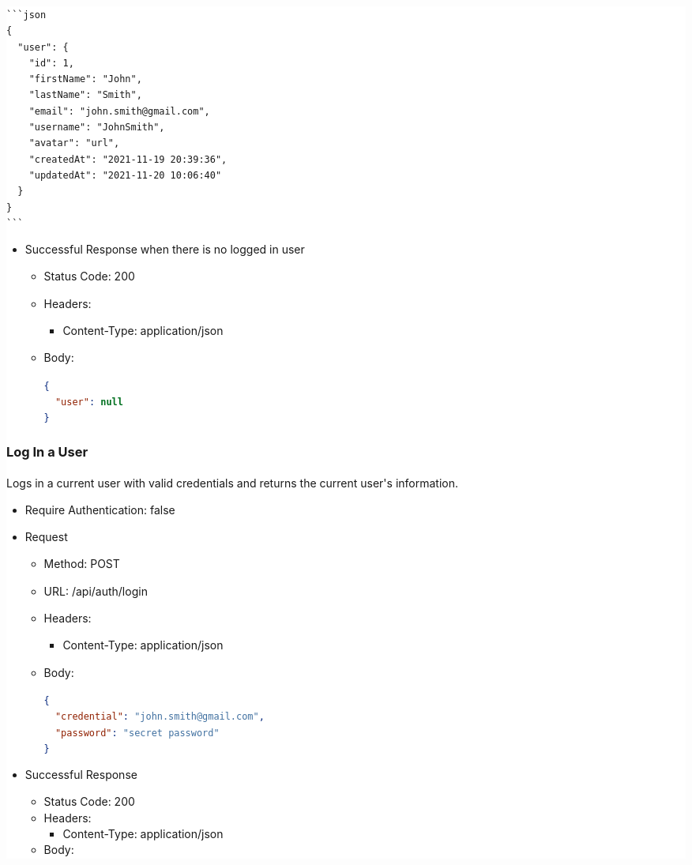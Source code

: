     ```json
    {
      "user": {
        "id": 1,
        "firstName": "John",
        "lastName": "Smith",
        "email": "john.smith@gmail.com",
        "username": "JohnSmith",
        "avatar": "url",
        "createdAt": "2021-11-19 20:39:36",
        "updatedAt": "2021-11-20 10:06:40"
      }
    }
    ```

- Successful Response when there is no logged in user

  - Status Code: 200
  - Headers:
    - Content-Type: application/json
  - Body:

    ```json
    {
      "user": null
    }
    ```

### Log In a User

Logs in a current user with valid credentials and returns the current user's
information.

- Require Authentication: false
- Request

  - Method: POST
  - URL: /api/auth/login
  - Headers:
    - Content-Type: application/json
  - Body:

    ```json
    {
      "credential": "john.smith@gmail.com",
      "password": "secret password"
    }
    ```

- Successful Response

  - Status Code: 200
  - Headers:
    - Content-Type: application/json
  - Body:
